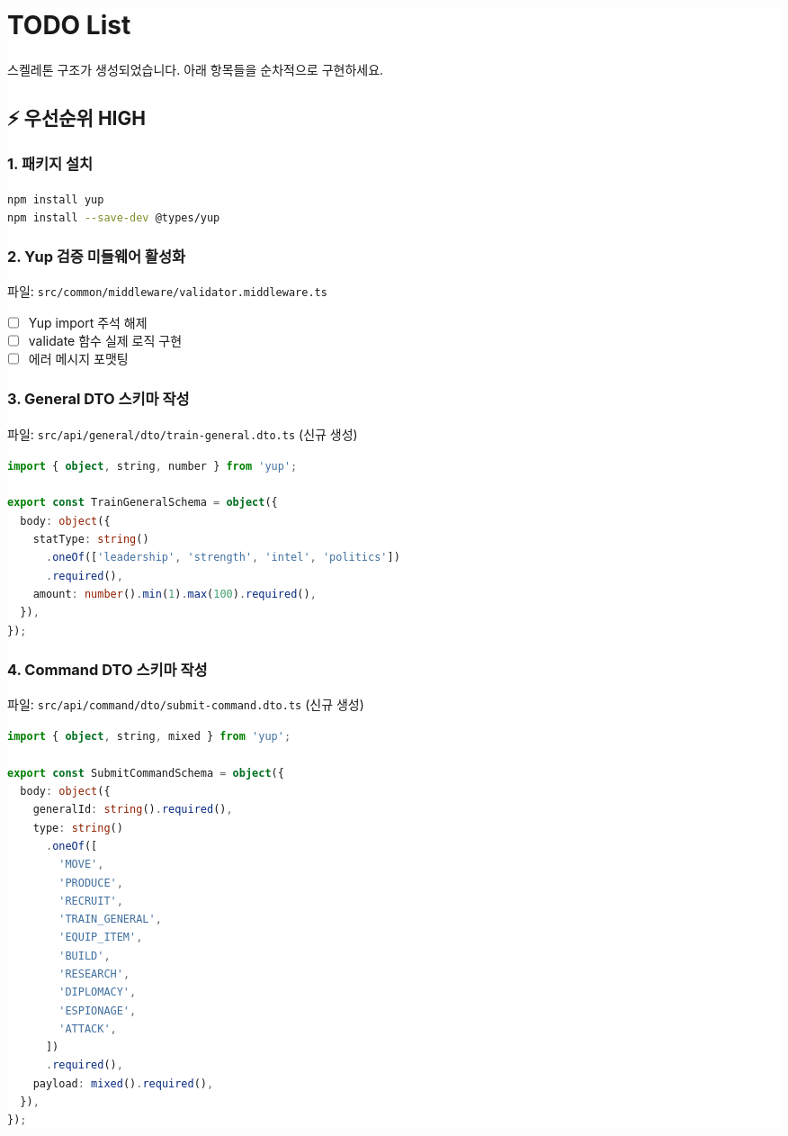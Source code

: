 # TODO List

스켈레톤 구조가 생성되었습니다. 아래 항목들을 순차적으로 구현하세요.

## ⚡ 우선순위 HIGH

### 1. 패키지 설치
```bash
npm install yup
npm install --save-dev @types/yup
```

### 2. Yup 검증 미들웨어 활성화
파일: `src/common/middleware/validator.middleware.ts`
- [ ] Yup import 주석 해제
- [ ] validate 함수 실제 로직 구현
- [ ] 에러 메시지 포맷팅

### 3. General DTO 스키마 작성
파일: `src/api/general/dto/train-general.dto.ts` (신규 생성)
```typescript
import { object, string, number } from 'yup';

export const TrainGeneralSchema = object({
  body: object({
    statType: string()
      .oneOf(['leadership', 'strength', 'intel', 'politics'])
      .required(),
    amount: number().min(1).max(100).required(),
  }),
});
```

### 4. Command DTO 스키마 작성
파일: `src/api/command/dto/submit-command.dto.ts` (신규 생성)
```typescript
import { object, string, mixed } from 'yup';

export const SubmitCommandSchema = object({
  body: object({
    generalId: string().required(),
    type: string()
      .oneOf([
        'MOVE',
        'PRODUCE',
        'RECRUIT',
        'TRAIN_GENERAL',
        'EQUIP_ITEM',
        'BUILD',
        'RESEARCH',
        'DIPLOMACY',
        'ESPIONAGE',
        'ATTACK',
      ])
      .required(),
    payload: mixed().required(),
  }),
});
```
